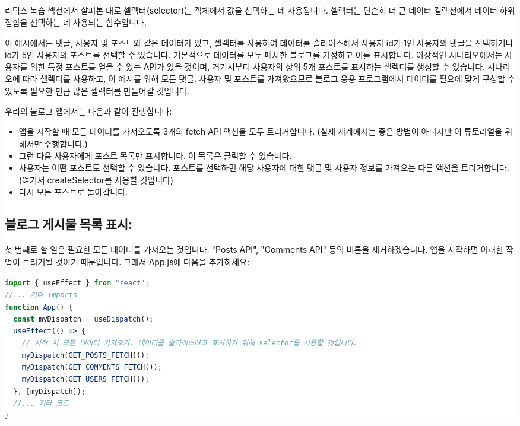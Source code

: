 

<ins class="adsbygoogle"
     style="display:block"
     data-ad-client="ca-pub-4877378276818686"
     data-ad-slot="1898504329"
     data-ad-format="auto"
     data-full-width-responsive="true"></ins>

<script>
     (adsbygoogle = window.adsbygoogle || []).push({});
</script>

리덕스 복습 섹션에서 살펴본 대로 셀렉터(selector)는 객체에서 값을 선택하는 데 사용됩니다. 셀렉터는 단순히 더 큰 데이터 컬렉션에서 데이터 하위 집합을 선택하는 데 사용되는 함수입니다.

이 예시에서는 댓글, 사용자 및 포스트와 같은 데이터가 있고, 셀렉터를 사용하여 데이터를 슬라이스해서 사용자 id가 1인 사용자의 댓글을 선택하거나 id가 5인 사용자의 포스트를 선택할 수 있습니다. 기본적으로 데이터를 모두 페치한 블로그를 가정하고 이를 표시합니다. 이상적인 시나리오에서는 사용자를 위한 특정 포스트를 얻을 수 있는 API가 있을 것이며, 거기서부터 사용자의 상위 5개 포스트를 표시하는 셀렉터를 생성할 수 있습니다. 시나리오에 따라 셀렉터를 사용하고, 이 예시를 위해 모든 댓글, 사용자 및 포스트를 가져왔으므로 블로그 응용 프로그램에서 데이터를 필요에 맞게 구성할 수 있도록 필요한 만큼 많은 셀렉터를 만들어갈 것입니다.

우리의 블로그 앱에서는 다음과 같이 진행합니다:

- 앱을 시작할 때 모든 데이터를 가져오도록 3개의 fetch API 액션을 모두 트리거합니다. (실제 세계에서는 좋은 방법이 아니지만 이 튜토리얼을 위해서만 수행합니다.)
- 그런 다음 사용자에게 포스트 목록만 표시합니다. 이 목록은 클릭할 수 있습니다.
- 사용자는 어떤 포스트도 선택할 수 있습니다. 포스트를 선택하면 해당 사용자에 대한 댓글 및 사용자 정보를 가져오는 다른 액션을 트리거합니다. (여기서 createSelector를 사용할 것입니다)
- 다시 모든 포스트로 돌아갑니다.



<ins class="adsbygoogle"
     style="display:block"
     data-ad-client="ca-pub-4877378276818686"
     data-ad-slot="1898504329"
     data-ad-format="auto"
     data-full-width-responsive="true"></ins>

<script>
     (adsbygoogle = window.adsbygoogle || []).push({});
</script>

## 블로그 게시물 목록 표시:

첫 번째로 할 일은 필요한 모든 데이터를 가져오는 것입니다. "Posts API", "Comments API" 등의 버튼을 제거하겠습니다. 앱을 시작하면 이러한 작업이 트리거될 것이기 때문입니다. 그래서 App.js에 다음을 추가하세요:

```js
import { useEffect } from "react";
//... 기타 imports
function App() {
  const myDispatch = useDispatch();
  useEffect(() => {
    // 시작 시 모든 데이터 가져오기. 데이터를 슬라이스하고 표시하기 위해 selector를 사용할 것입니다.
    myDispatch(GET_POSTS_FETCH());
    myDispatch(GET_COMMENTS_FETCH());
    myDispatch(GET_USERS_FETCH());
  }, [myDispatch]);
  //... 기타 코드
}
```
